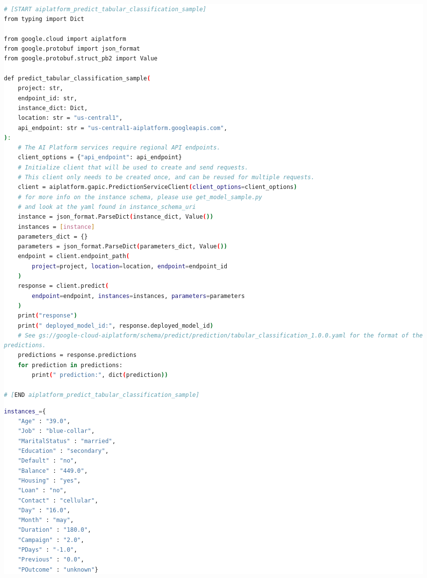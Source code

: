 ```bash
# [START aiplatform_predict_tabular_classification_sample]
from typing import Dict

from google.cloud import aiplatform
from google.protobuf import json_format
from google.protobuf.struct_pb2 import Value

def predict_tabular_classification_sample(
    project: str,
    endpoint_id: str,
    instance_dict: Dict,
    location: str = "us-central1",
    api_endpoint: str = "us-central1-aiplatform.googleapis.com",
):
    # The AI Platform services require regional API endpoints.
    client_options = {"api_endpoint": api_endpoint}
    # Initialize client that will be used to create and send requests.
    # This client only needs to be created once, and can be reused for multiple requests.
    client = aiplatform.gapic.PredictionServiceClient(client_options=client_options)
    # for more info on the instance schema, please use get_model_sample.py
    # and look at the yaml found in instance_schema_uri
    instance = json_format.ParseDict(instance_dict, Value())
    instances = [instance]
    parameters_dict = {}
    parameters = json_format.ParseDict(parameters_dict, Value())
    endpoint = client.endpoint_path(
        project=project, location=location, endpoint=endpoint_id
    )
    response = client.predict(
        endpoint=endpoint, instances=instances, parameters=parameters
    )
    print("response")
    print(" deployed_model_id:", response.deployed_model_id)
    # See gs://google-cloud-aiplatform/schema/predict/prediction/tabular_classification_1.0.0.yaml for the format of the predictions.
    predictions = response.predictions
    for prediction in predictions:
        print(" prediction:", dict(prediction))

# [END aiplatform_predict_tabular_classification_sample]
```

```bash
instances_={
    "Age" : "39.0",
    "Job" : "blue-collar",
    "MaritalStatus" : "married",
    "Education" : "secondary",
    "Default" : "no",
    "Balance" : "449.0",
    "Housing" : "yes",
    "Loan" : "no",
    "Contact" : "cellular",
    "Day" : "16.0",
    "Month" : "may",
    "Duration" : "180.0",
    "Campaign" : "2.0",
    "PDays" : "-1.0",
    "Previous" : "0.0",
    "POutcome" : "unknown"}
```
